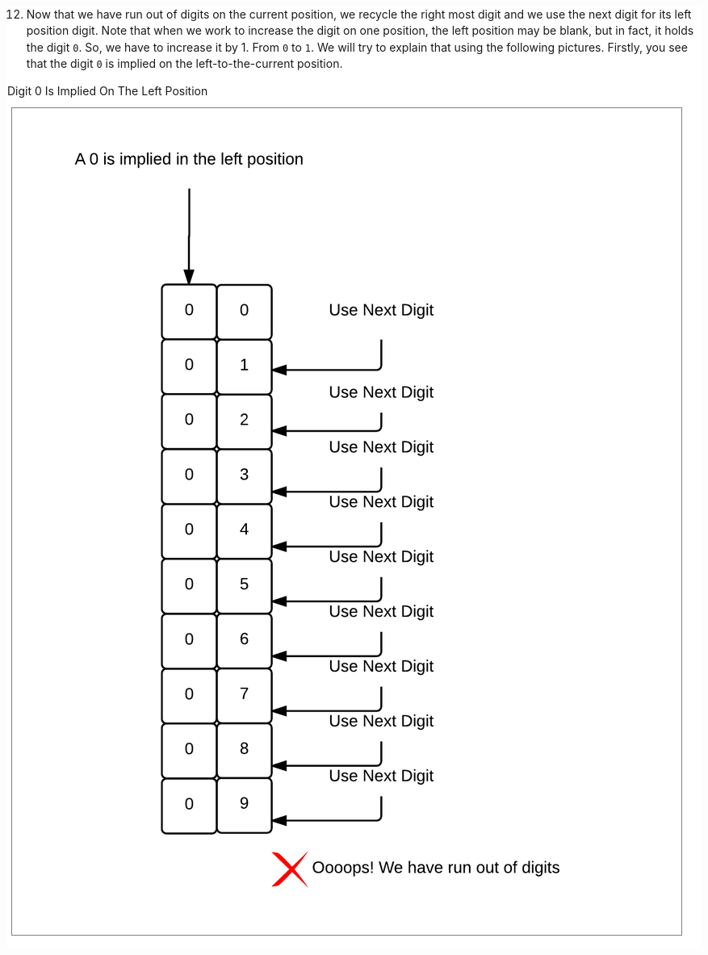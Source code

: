 12. Now that we have run out of digits on the current position, we recycle the right most digit and we use the next digit for its left position digit. Note that when we work to increase the digit on one position,
the left position may be blank, but in fact, it holds the digit `0`. So, we have to increase it by 1. From `0` to `1`. We will try to explain that using the following pictures. Firstly, you
see that the digit `0` is implied on the left-to-the-current position.
 
 <div id="media-container-image-Digit 0 Is Implied On The Left Position">
     <div id="media-title-image-Digit 0 Is Implied On The Left Position">Digit 0 Is Implied On The Left Position</div>
     <img src="./images/digit-0-is-implied-to-the-left-position.png"
         alt="Digit 0 Is Implied On The Left Position" title="Digit 0 Is Implied On The Left Position" style="border:1px solid gray; margin: 10px 5px;"></img>